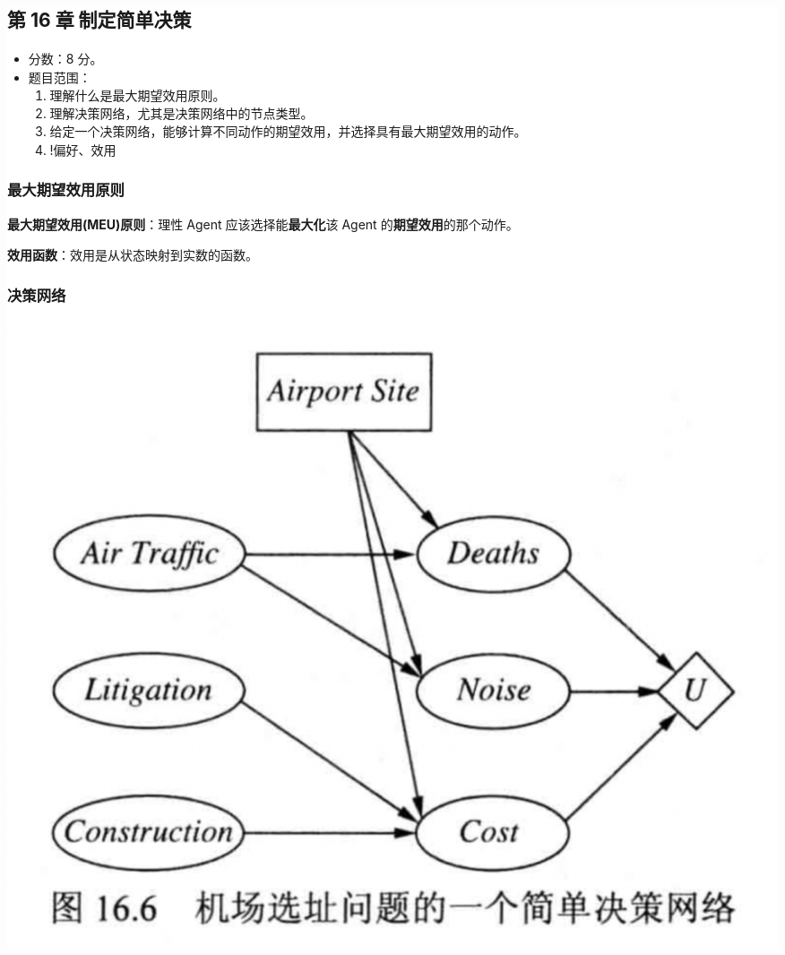 ## 第 16 章 制定简单决策

- 分数：8 分。
- 题目范围：
  1.  理解什么是最大期望效用原则。
  2.  理解决策网络，尤其是决策网络中的节点类型。
  3.  给定一个决策网络，能够计算不同动作的期望效用，并选择具有最大期望效用的动作。
  4.  !偏好、效用

### 最大期望效用原则

**最大期望效用(MEU)原则**：理性 Agent 应该选择能**最大化**该 Agent 的**期望效用**的那个动作。

**效用函数**：效用是从状态映射到实数的函数。

### 决策网络

![](AI2021/image-20211222171626214.png)
